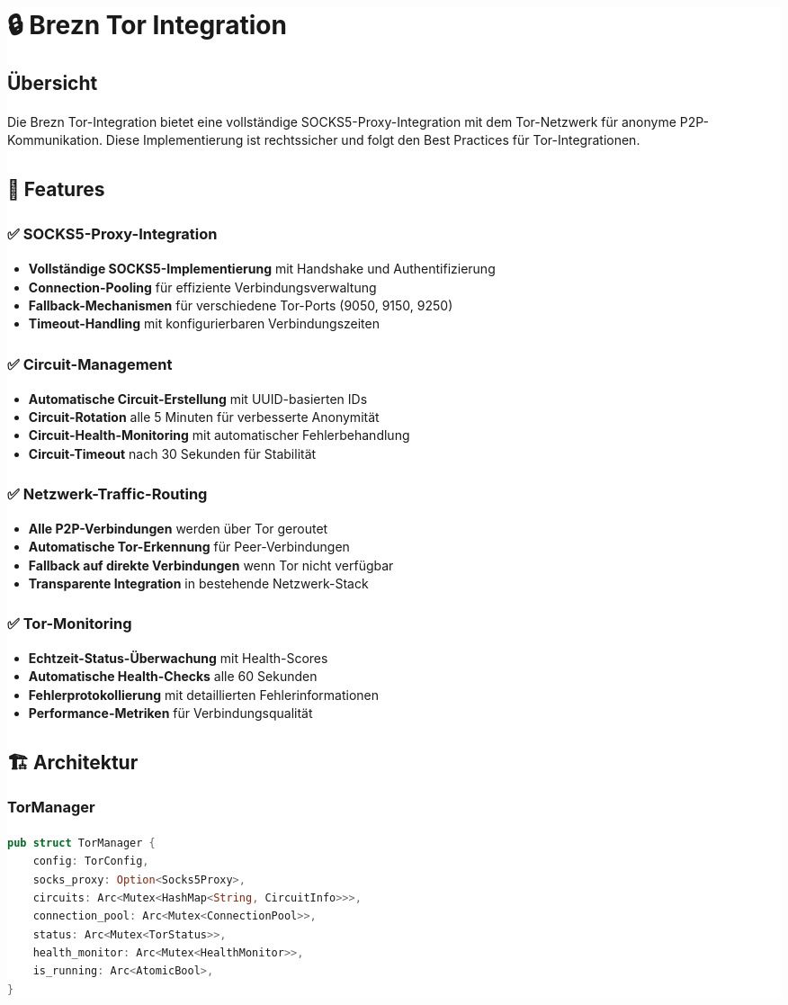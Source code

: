 # 🔒 Brezn Tor Integration

## Übersicht

Die Brezn Tor-Integration bietet eine vollständige SOCKS5-Proxy-Integration mit dem Tor-Netzwerk für anonyme P2P-Kommunikation. Diese Implementierung ist rechtssicher und folgt den Best Practices für Tor-Integrationen.

## 🚀 Features

### ✅ SOCKS5-Proxy-Integration
- **Vollständige SOCKS5-Implementierung** mit Handshake und Authentifizierung
- **Connection-Pooling** für effiziente Verbindungsverwaltung
- **Fallback-Mechanismen** für verschiedene Tor-Ports (9050, 9150, 9250)
- **Timeout-Handling** mit konfigurierbaren Verbindungszeiten

### ✅ Circuit-Management
- **Automatische Circuit-Erstellung** mit UUID-basierten IDs
- **Circuit-Rotation** alle 5 Minuten für verbesserte Anonymität
- **Circuit-Health-Monitoring** mit automatischer Fehlerbehandlung
- **Circuit-Timeout** nach 30 Sekunden für Stabilität

### ✅ Netzwerk-Traffic-Routing
- **Alle P2P-Verbindungen** werden über Tor geroutet
- **Automatische Tor-Erkennung** für Peer-Verbindungen
- **Fallback auf direkte Verbindungen** wenn Tor nicht verfügbar
- **Transparente Integration** in bestehende Netzwerk-Stack

### ✅ Tor-Monitoring
- **Echtzeit-Status-Überwachung** mit Health-Scores
- **Automatische Health-Checks** alle 60 Sekunden
- **Fehlerprotokollierung** mit detaillierten Fehlerinformationen
- **Performance-Metriken** für Verbindungsqualität

## 🏗️ Architektur

### TorManager
```rust
pub struct TorManager {
    config: TorConfig,
    socks_proxy: Option<Socks5Proxy>,
    circuits: Arc<Mutex<HashMap<String, CircuitInfo>>>,
    connection_pool: Arc<Mutex<ConnectionPool>>,
    status: Arc<Mutex<TorStatus>>,
    health_monitor: Arc<Mutex<HealthMonitor>>,
    is_running: Arc<AtomicBool>,
}
```
